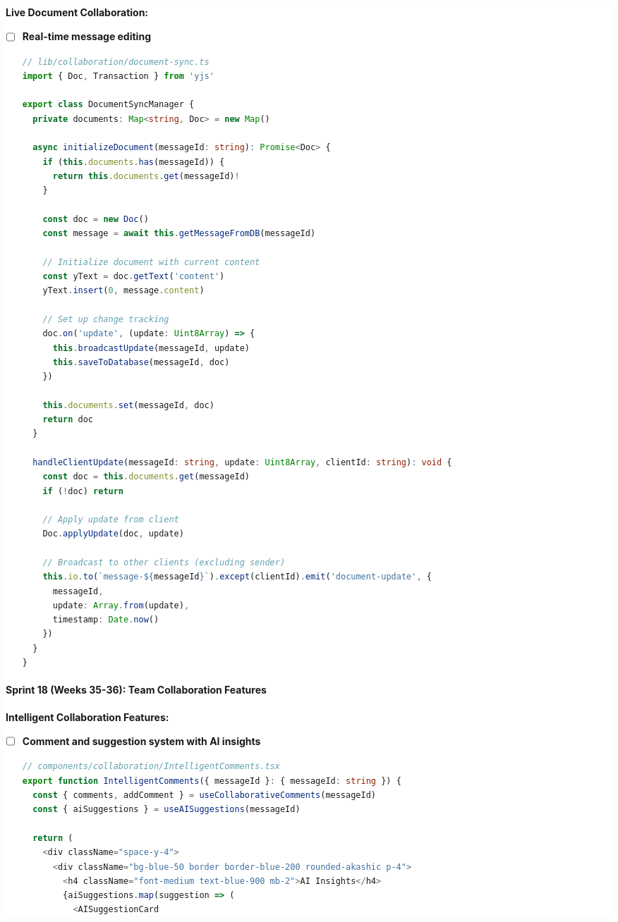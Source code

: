 **Live Document Collaboration:**
- [ ] **Real-time message editing**
  ```typescript
  // lib/collaboration/document-sync.ts
  import { Doc, Transaction } from 'yjs'
  
  export class DocumentSyncManager {
    private documents: Map<string, Doc> = new Map()
    
    async initializeDocument(messageId: string): Promise<Doc> {
      if (this.documents.has(messageId)) {
        return this.documents.get(messageId)!
      }
      
      const doc = new Doc()
      const message = await this.getMessageFromDB(messageId)
      
      // Initialize document with current content
      const yText = doc.getText('content')
      yText.insert(0, message.content)
      
      // Set up change tracking
      doc.on('update', (update: Uint8Array) => {
        this.broadcastUpdate(messageId, update)
        this.saveToDatabase(messageId, doc)
      })
      
      this.documents.set(messageId, doc)
      return doc
    }
    
    handleClientUpdate(messageId: string, update: Uint8Array, clientId: string): void {
      const doc = this.documents.get(messageId)
      if (!doc) return
      
      // Apply update from client
      Doc.applyUpdate(doc, update)
      
      // Broadcast to other clients (excluding sender)
      this.io.to(`message-${messageId}`).except(clientId).emit('document-update', {
        messageId,
        update: Array.from(update),
        timestamp: Date.now()
      })
    }
  }
  ```

#### **Sprint 18 (Weeks 35-36): Team Collaboration Features**

**Intelligent Collaboration Features:**
- [ ] **Comment and suggestion system with AI insights**
  ```typescript
  // components/collaboration/IntelligentComments.tsx
  export function IntelligentComments({ messageId }: { messageId: string }) {
    const { comments, addComment } = useCollaborativeComments(messageId)
    const { aiSuggestions } = useAISuggestions(messageId)
    
    return (
      <div className="space-y-4">
        <div className="bg-blue-50 border border-blue-200 rounded-akashic p-4">
          <h4 className="font-medium text-blue-900 mb-2">AI Insights</h4>
          {aiSuggestions.map(suggestion => (
            <AISuggestionCard 
  ```
